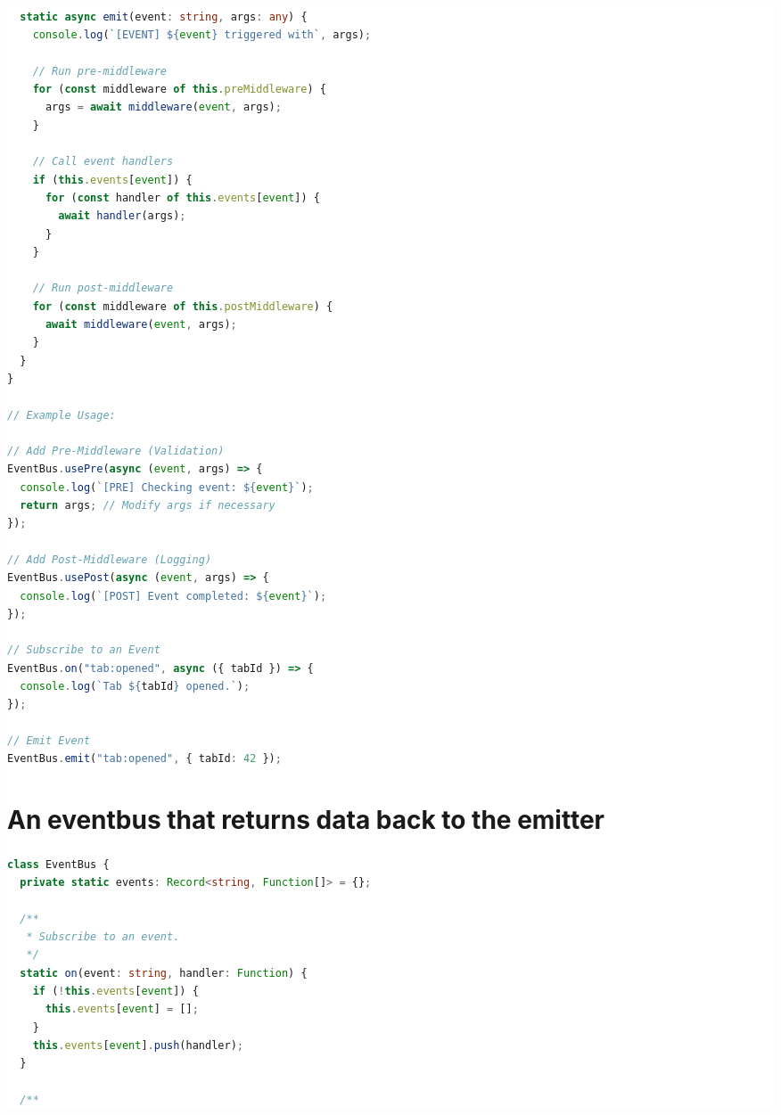 ```ts
  static async emit(event: string, args: any) {
    console.log(`[EVENT] ${event} triggered with`, args);
    
    // Run pre-middleware
    for (const middleware of this.preMiddleware) {
      args = await middleware(event, args);
    }

    // Call event handlers
    if (this.events[event]) {
      for (const handler of this.events[event]) {
        await handler(args);
      }
    }

    // Run post-middleware
    for (const middleware of this.postMiddleware) {
      await middleware(event, args);
    }
  }
}

// Example Usage:

// Add Pre-Middleware (Validation)
EventBus.usePre(async (event, args) => {
  console.log(`[PRE] Checking event: ${event}`);
  return args; // Modify args if necessary
});

// Add Post-Middleware (Logging)
EventBus.usePost(async (event, args) => {
  console.log(`[POST] Event completed: ${event}`);
});

// Subscribe to an Event
EventBus.on("tab:opened", async ({ tabId }) => {
  console.log(`Tab ${tabId} opened.`);
});

// Emit Event
EventBus.emit("tab:opened", { tabId: 42 });

```

# An eventbus that returns data back to the emitter

```ts
class EventBus {
  private static events: Record<string, Function[]> = {};

  /**
   * Subscribe to an event.
   */
  static on(event: string, handler: Function) {
    if (!this.events[event]) {
      this.events[event] = [];
    }
    this.events[event].push(handler);
  }

  /**
```